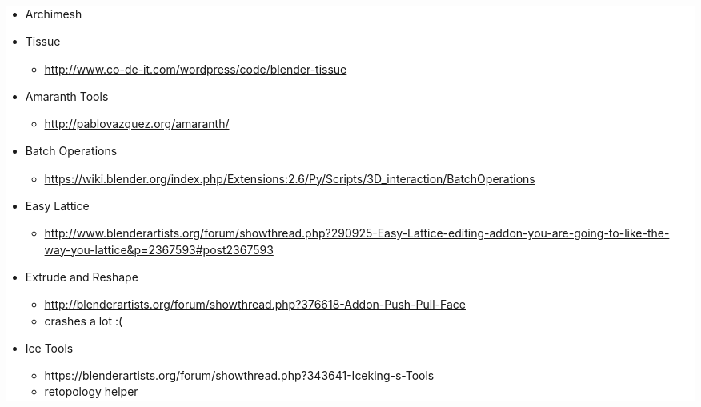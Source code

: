 - Archimesh

- Tissue
  - http://www.co-de-it.com/wordpress/code/blender-tissue

- Amaranth Tools
  - http://pablovazquez.org/amaranth/

- Batch Operations
  - https://wiki.blender.org/index.php/Extensions:2.6/Py/Scripts/3D_interaction/BatchOperations

- Easy Lattice
  - http://www.blenderartists.org/forum/showthread.php?290925-Easy-Lattice-editing-addon-you-are-going-to-like-the-way-you-lattice&p=2367593#post2367593

- Extrude and Reshape
  - http://blenderartists.org/forum/showthread.php?376618-Addon-Push-Pull-Face
  - crashes a lot :(

- Ice Tools
  - https://blenderartists.org/forum/showthread.php?343641-Iceking-s-Tools
  - retopology helper
